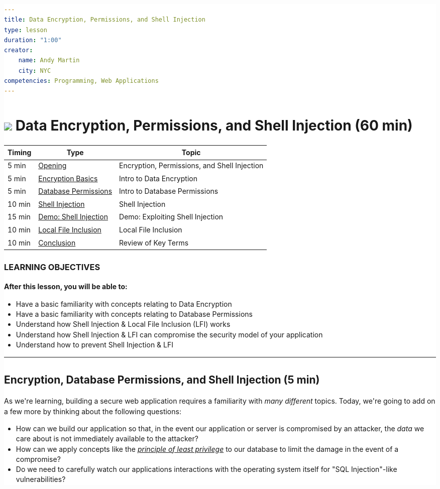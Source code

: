 ```yaml
---
title: Data Encryption, Permissions, and Shell Injection
type: lesson
duration: "1:00"
creator:
    name: Andy Martin
    city: NYC
competencies: Programming, Web Applications
---
```


# ![](https://ga-dash.s3.amazonaws.com/production/assets/logo-9f88ae6c9c3871690e33280fcf557f33.png) Data Encryption, Permissions, and Shell Injection (60 min)

| Timing | Type | Topic |
| --- | --- | --- |
| 5 min | [Opening](#opening) | Encryption, Permissions, and Shell Injection |
| 5 min | [Encryption Basics](#encryption) | Intro to Data Encryption |
| 5 min | [Database Permissions](#permissions) | Intro to Database Permissions |
| 10 min | [Shell Injection](#injection) | Shell Injection |
| 15 min | [Demo: Shell Injection](#injection) | Demo: Exploiting Shell Injection |
| 10 min | [Local File Inclusion](#file-inclusion) | Local File Inclusion |
| 10 min | [Conclusion](#conclusion) | Review of Key Terms |

### LEARNING OBJECTIVES
**After this lesson, you will be able to:**  
- Have a basic familiarity with concepts relating to Data Encryption
- Have a basic familiarity with concepts relating to Database Permissions
- Understand how Shell Injection & Local File Inclusion (LFI) works
- Understand how Shell Injection & LFI can compromise the security model of your application
- Understand how to prevent Shell Injection & LFI

---
<a name="opening"></a>
## Encryption, Database Permissions, and Shell Injection (5 min)

As we're learning, building a secure web application requires a familiarity with *many different* topics. Today, we're going to add on a few more by thinking about the following questions:
- How can we build our application so that, in the event our application or server is compromised by an attacker, the *data* we care about is not immediately available to the attacker?
- How can we apply concepts like the *[principle of least privilege](https://en.wikipedia.org/wiki/Principle_of_least_privilege)* to our database to limit the damage in the event of a compromise?
- Do we need to carefully watch our applications interactions with the operating system itself for "SQL Injection"-like vulnerabilities?
